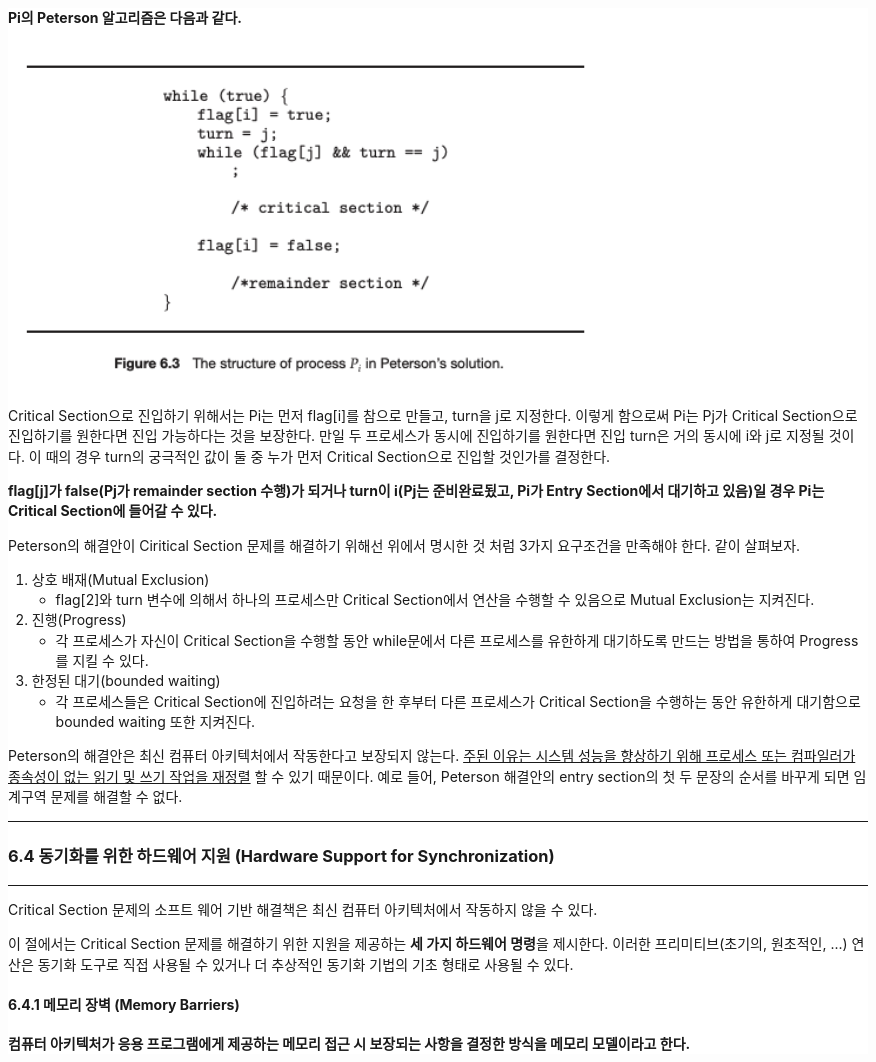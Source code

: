 **Pi의 Peterson 알고리즘은 다음과 같다.**

<img src="/assets/computer-science/synchronization-tools-2.png" style="width:70%">


Critical Section으로 진입하기 위해서는 Pi는 먼저 flag[i]를 참으로 만들고, turn을 j로 지정한다. 이렇게 함으로써 Pi는 Pj가 Critical Section으로 진입하기를 원한다면 진입 가능하다는 것을 보장한다. 만일 두 프로세스가 동시에 진입하기를 원한다면 진입 turn은 거의 동시에 i와 j로 지정될 것이다. 이 때의 경우 turn의 궁극적인 값이 둘 중 누가 먼저 Critical Section으로 진입할 것인가를 결정한다.

**flag[j]가 false(Pj가 remainder section 수행)가 되거나 turn이 i(Pj는 준비완료됬고, Pi가 Entry Section에서 대기하고 있음)일 경우 Pi는 Critical Section에 들어갈 수 있다.**

Peterson의 해결안이 Ciritical Section 문제를 해결하기 위해선 위에서 명시한 것 처럼 3가지 요구조건을 만족해야 한다. 같이 살펴보자.

1. 상호 배재(Mutual Exclusion)
    - flag[2]와 turn 변수에 의해서 하나의 프로세스만 Critical Section에서 연산을 수행할 수 있음으로 Mutual Exclusion는 지켜진다.
2. 진행(Progress)
    - 각 프로세스가 자신이 Critical Section을 수행할 동안 while문에서 다른 프로세스를 유한하게 대기하도록 만드는 방법을 통하여 Progress를 지킬 수 있다.
3. 한정된 대기(bounded waiting)
    - 각 프로세스들은 Critical Section에 진입하려는 요청을 한 후부터 다른 프로세스가 Critical Section을 수행하는 동안 유한하게 대기함으로 bounded waiting 또한 지켜진다.

Peterson의 해결안은 최신 컴퓨터 아키텍처에서 작동한다고 보장되지 않는다. <u>주된 이유는 시스템 성능을 향상하기 위해 프로세스 또는 컴파일러가 종속성이 없는 읽기 및 쓰기 작업을 재정렬</u> 할 수 있기 때문이다. 예로 들어, Peterson 해결안의 entry section의 첫 두 문장의 순서를 바꾸게 되면 임계구역 문제를 해결할 수 없다.

---

### 6.4 동기화를 위한 하드웨어 지원 (Hardware Support for Synchronization)

---

Critical Section 문제의 소프트 웨어 기반 해결책은 최신 컴퓨터 아키텍처에서 작동하지 않을 수 있다.

이 절에서는 Critical Section 문제를 해결하기 위한 지원을 제공하는 **세 가지 하드웨어 명령**을 제시한다. 이러한 프리미티브(초기의, 원초적인, ...) 연산은 동기화 도구로 직접 사용될 수 있거나 더 추상적인 동기화 기법의 기초 형태로 사용될 수 있다.

#### 6.4.1 메모리 장벽 (Memory Barriers)

**컴퓨터 아키텍처가 응용 프로그램에게 제공하는 메모리 접근 시 보장되는 사항을 결정한 방식을 메모리 모델이라고 한다.**
